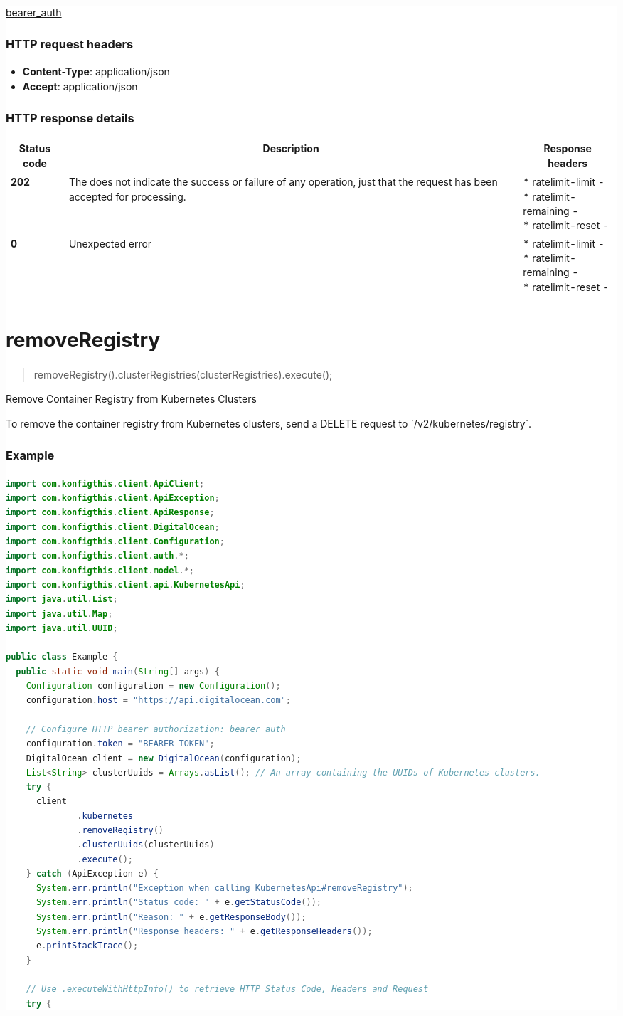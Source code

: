 [bearer_auth](../README.md#bearer_auth)

### HTTP request headers

 - **Content-Type**: application/json
 - **Accept**: application/json

### HTTP response details
| Status code | Description | Response headers |
|-------------|-------------|------------------|
| **202** | The does not indicate the success or failure of any operation, just that the request has been accepted for processing. |  * ratelimit-limit -  <br>  * ratelimit-remaining -  <br>  * ratelimit-reset -  <br>  |
| **0** | Unexpected error |  * ratelimit-limit -  <br>  * ratelimit-remaining -  <br>  * ratelimit-reset -  <br>  |

<a name="removeRegistry"></a>
# **removeRegistry**
> removeRegistry().clusterRegistries(clusterRegistries).execute();

Remove Container Registry from Kubernetes Clusters

To remove the container registry from Kubernetes clusters, send a DELETE request to &#x60;/v2/kubernetes/registry&#x60;.

### Example
```java
import com.konfigthis.client.ApiClient;
import com.konfigthis.client.ApiException;
import com.konfigthis.client.ApiResponse;
import com.konfigthis.client.DigitalOcean;
import com.konfigthis.client.Configuration;
import com.konfigthis.client.auth.*;
import com.konfigthis.client.model.*;
import com.konfigthis.client.api.KubernetesApi;
import java.util.List;
import java.util.Map;
import java.util.UUID;

public class Example {
  public static void main(String[] args) {
    Configuration configuration = new Configuration();
    configuration.host = "https://api.digitalocean.com";
    
    // Configure HTTP bearer authorization: bearer_auth
    configuration.token = "BEARER TOKEN";
    DigitalOcean client = new DigitalOcean(configuration);
    List<String> clusterUuids = Arrays.asList(); // An array containing the UUIDs of Kubernetes clusters.
    try {
      client
              .kubernetes
              .removeRegistry()
              .clusterUuids(clusterUuids)
              .execute();
    } catch (ApiException e) {
      System.err.println("Exception when calling KubernetesApi#removeRegistry");
      System.err.println("Status code: " + e.getStatusCode());
      System.err.println("Reason: " + e.getResponseBody());
      System.err.println("Response headers: " + e.getResponseHeaders());
      e.printStackTrace();
    }

    // Use .executeWithHttpInfo() to retrieve HTTP Status Code, Headers and Request
    try {
```